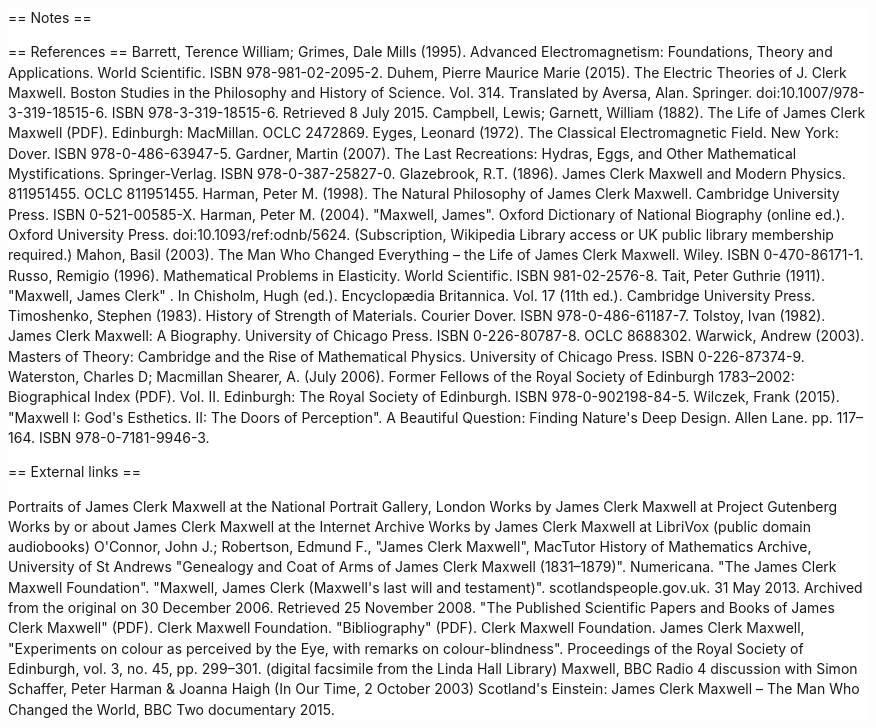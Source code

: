 
== Notes ==


== References ==
Barrett, Terence William; Grimes, Dale Mills (1995). Advanced Electromagnetism: Foundations, Theory and Applications. World Scientific. ISBN 978-981-02-2095-2.
Duhem, Pierre Maurice Marie (2015). The Electric Theories of J. Clerk Maxwell. Boston Studies in the Philosophy and History of Science. Vol. 314. Translated by Aversa, Alan. Springer. doi:10.1007/978-3-319-18515-6. ISBN 978-3-319-18515-6. Retrieved 8 July 2015.
Campbell, Lewis; Garnett, William (1882). The Life of James Clerk Maxwell (PDF). Edinburgh: MacMillan. OCLC 2472869.
Eyges, Leonard (1972). The Classical Electromagnetic Field. New York: Dover. ISBN 978-0-486-63947-5.
Gardner, Martin (2007). The Last Recreations: Hydras, Eggs, and Other Mathematical Mystifications. Springer-Verlag. ISBN 978-0-387-25827-0.
Glazebrook, R.T. (1896). James Clerk Maxwell and Modern Physics. 811951455. OCLC 811951455.
Harman, Peter M. (1998). The Natural Philosophy of James Clerk Maxwell. Cambridge University Press. ISBN 0-521-00585-X.
Harman, Peter M. (2004). "Maxwell, James". Oxford Dictionary of National Biography (online ed.). Oxford University Press. doi:10.1093/ref:odnb/5624. (Subscription, Wikipedia Library access or UK public library membership required.)
Mahon, Basil (2003). The Man Who Changed Everything – the Life of James Clerk Maxwell. Wiley. ISBN 0-470-86171-1.
Russo, Remigio (1996). Mathematical Problems in Elasticity. World Scientific. ISBN 981-02-2576-8.
Tait, Peter Guthrie (1911). "Maxwell, James Clerk" . In Chisholm, Hugh (ed.). Encyclopædia Britannica. Vol. 17 (11th ed.). Cambridge University Press.
Timoshenko, Stephen (1983). History of Strength of Materials. Courier Dover. ISBN 978-0-486-61187-7.
Tolstoy, Ivan (1982). James Clerk Maxwell: A Biography. University of Chicago Press. ISBN 0-226-80787-8. OCLC 8688302.
Warwick, Andrew (2003). Masters of Theory: Cambridge and the Rise of Mathematical Physics. University of Chicago Press. ISBN 0-226-87374-9.
Waterston, Charles D; Macmillan Shearer, A. (July 2006). Former Fellows of the Royal Society of Edinburgh 1783–2002: Biographical Index (PDF). Vol. II. Edinburgh: The Royal Society of Edinburgh. ISBN 978-0-902198-84-5.
Wilczek, Frank (2015). "Maxwell I: God's Esthetics. II: The Doors of Perception". A Beautiful Question: Finding Nature's Deep Design. Allen Lane. pp. 117–164. ISBN 978-0-7181-9946-3.


== External links ==

Portraits of James Clerk Maxwell at the National Portrait Gallery, London 
Works by James Clerk Maxwell at Project Gutenberg
Works by or about James Clerk Maxwell at the Internet Archive
Works by James Clerk Maxwell at LibriVox (public domain audiobooks) 
O'Connor, John J.; Robertson, Edmund F., "James Clerk Maxwell", MacTutor History of Mathematics Archive, University of St Andrews
"Genealogy and Coat of Arms of James Clerk Maxwell (1831–1879)". Numericana.
"The James Clerk Maxwell Foundation".
"Maxwell, James Clerk (Maxwell's last will and testament)". scotlandspeople.gov.uk. 31 May 2013. Archived from the original on 30 December 2006. Retrieved 25 November 2008.
"The Published Scientific Papers and Books of James Clerk Maxwell" (PDF). Clerk Maxwell Foundation.
"Bibliography" (PDF). Clerk Maxwell Foundation.
James Clerk Maxwell, "Experiments on colour as perceived by the Eye, with remarks on colour-blindness". Proceedings of the Royal Society of Edinburgh, vol. 3, no. 45, pp. 299–301. (digital facsimile from the Linda Hall Library)
Maxwell, BBC Radio 4 discussion with Simon Schaffer, Peter Harman & Joanna Haigh (In Our Time, 2 October 2003)
Scotland's Einstein: James Clerk Maxwell – The Man Who Changed the World, BBC Two documentary 2015.
